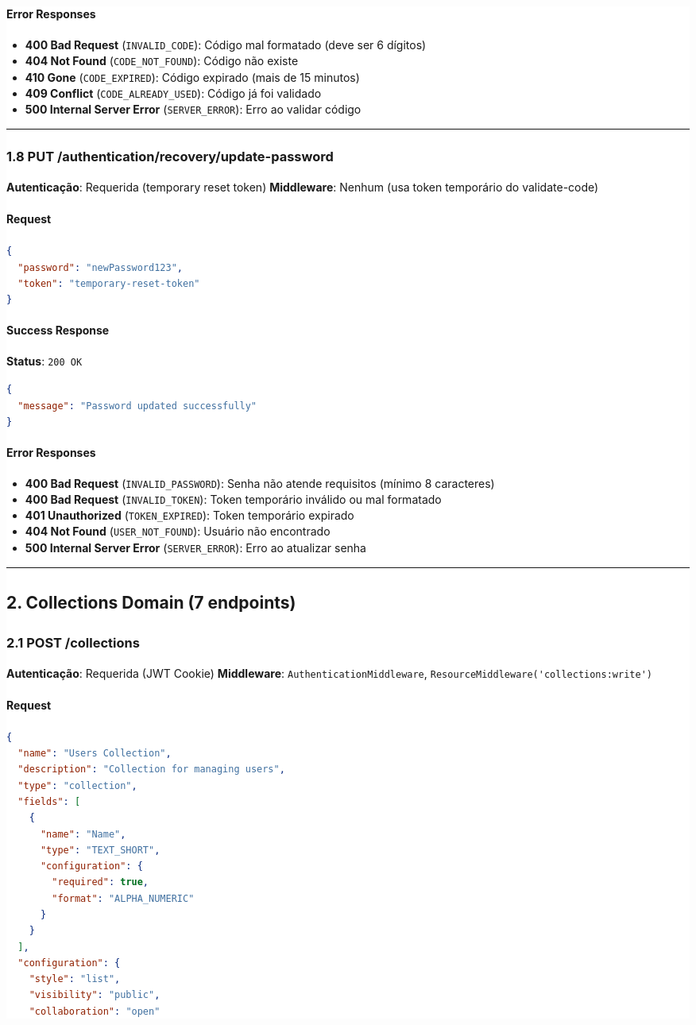 #### Error Responses
- **400 Bad Request** (`INVALID_CODE`): Código mal formatado (deve ser 6 dígitos)
- **404 Not Found** (`CODE_NOT_FOUND`): Código não existe
- **410 Gone** (`CODE_EXPIRED`): Código expirado (mais de 15 minutos)
- **409 Conflict** (`CODE_ALREADY_USED`): Código já foi validado
- **500 Internal Server Error** (`SERVER_ERROR`): Erro ao validar código

---

### 1.8 PUT /authentication/recovery/update-password
**Autenticação**: Requerida (temporary reset token)
**Middleware**: Nenhum (usa token temporário do validate-code)

#### Request
```json
{
  "password": "newPassword123",
  "token": "temporary-reset-token"
}
```

#### Success Response
**Status**: `200 OK`
```json
{
  "message": "Password updated successfully"
}
```

#### Error Responses
- **400 Bad Request** (`INVALID_PASSWORD`): Senha não atende requisitos (mínimo 8 caracteres)
- **400 Bad Request** (`INVALID_TOKEN`): Token temporário inválido ou mal formatado
- **401 Unauthorized** (`TOKEN_EXPIRED`): Token temporário expirado
- **404 Not Found** (`USER_NOT_FOUND`): Usuário não encontrado
- **500 Internal Server Error** (`SERVER_ERROR`): Erro ao atualizar senha

---

## 2. Collections Domain (7 endpoints)

### 2.1 POST /collections
**Autenticação**: Requerida (JWT Cookie)
**Middleware**: `AuthenticationMiddleware`, `ResourceMiddleware('collections:write')`

#### Request
```json
{
  "name": "Users Collection",
  "description": "Collection for managing users",
  "type": "collection",
  "fields": [
    {
      "name": "Name",
      "type": "TEXT_SHORT",
      "configuration": {
        "required": true,
        "format": "ALPHA_NUMERIC"
      }
    }
  ],
  "configuration": {
    "style": "list",
    "visibility": "public",
    "collaboration": "open"
```
